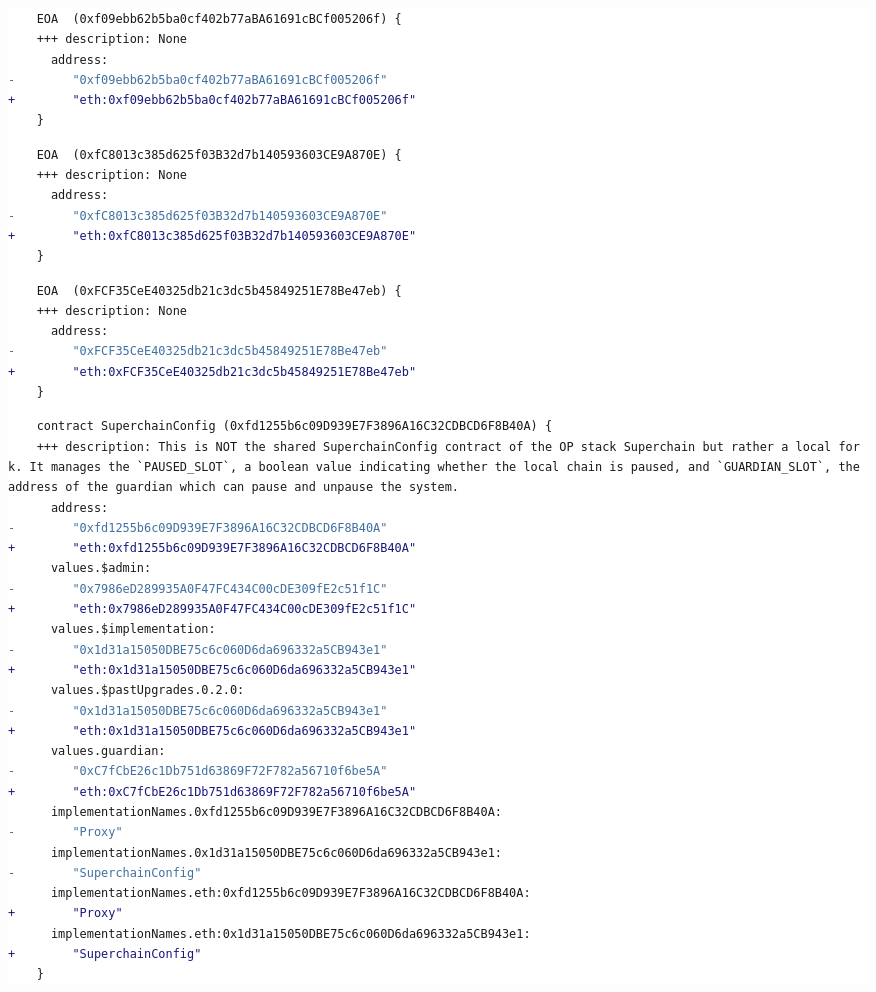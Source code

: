 ```diff
    EOA  (0xf09ebb62b5ba0cf402b77aBA61691cBCf005206f) {
    +++ description: None
      address:
-        "0xf09ebb62b5ba0cf402b77aBA61691cBCf005206f"
+        "eth:0xf09ebb62b5ba0cf402b77aBA61691cBCf005206f"
    }
```

```diff
    EOA  (0xfC8013c385d625f03B32d7b140593603CE9A870E) {
    +++ description: None
      address:
-        "0xfC8013c385d625f03B32d7b140593603CE9A870E"
+        "eth:0xfC8013c385d625f03B32d7b140593603CE9A870E"
    }
```

```diff
    EOA  (0xFCF35CeE40325db21c3dc5b45849251E78Be47eb) {
    +++ description: None
      address:
-        "0xFCF35CeE40325db21c3dc5b45849251E78Be47eb"
+        "eth:0xFCF35CeE40325db21c3dc5b45849251E78Be47eb"
    }
```

```diff
    contract SuperchainConfig (0xfd1255b6c09D939E7F3896A16C32CDBCD6F8B40A) {
    +++ description: This is NOT the shared SuperchainConfig contract of the OP stack Superchain but rather a local fork. It manages the `PAUSED_SLOT`, a boolean value indicating whether the local chain is paused, and `GUARDIAN_SLOT`, the address of the guardian which can pause and unpause the system.
      address:
-        "0xfd1255b6c09D939E7F3896A16C32CDBCD6F8B40A"
+        "eth:0xfd1255b6c09D939E7F3896A16C32CDBCD6F8B40A"
      values.$admin:
-        "0x7986eD289935A0F47FC434C00cDE309fE2c51f1C"
+        "eth:0x7986eD289935A0F47FC434C00cDE309fE2c51f1C"
      values.$implementation:
-        "0x1d31a15050DBE75c6c060D6da696332a5CB943e1"
+        "eth:0x1d31a15050DBE75c6c060D6da696332a5CB943e1"
      values.$pastUpgrades.0.2.0:
-        "0x1d31a15050DBE75c6c060D6da696332a5CB943e1"
+        "eth:0x1d31a15050DBE75c6c060D6da696332a5CB943e1"
      values.guardian:
-        "0xC7fCbE26c1Db751d63869F72F782a56710f6be5A"
+        "eth:0xC7fCbE26c1Db751d63869F72F782a56710f6be5A"
      implementationNames.0xfd1255b6c09D939E7F3896A16C32CDBCD6F8B40A:
-        "Proxy"
      implementationNames.0x1d31a15050DBE75c6c060D6da696332a5CB943e1:
-        "SuperchainConfig"
      implementationNames.eth:0xfd1255b6c09D939E7F3896A16C32CDBCD6F8B40A:
+        "Proxy"
      implementationNames.eth:0x1d31a15050DBE75c6c060D6da696332a5CB943e1:
+        "SuperchainConfig"
    }
```
